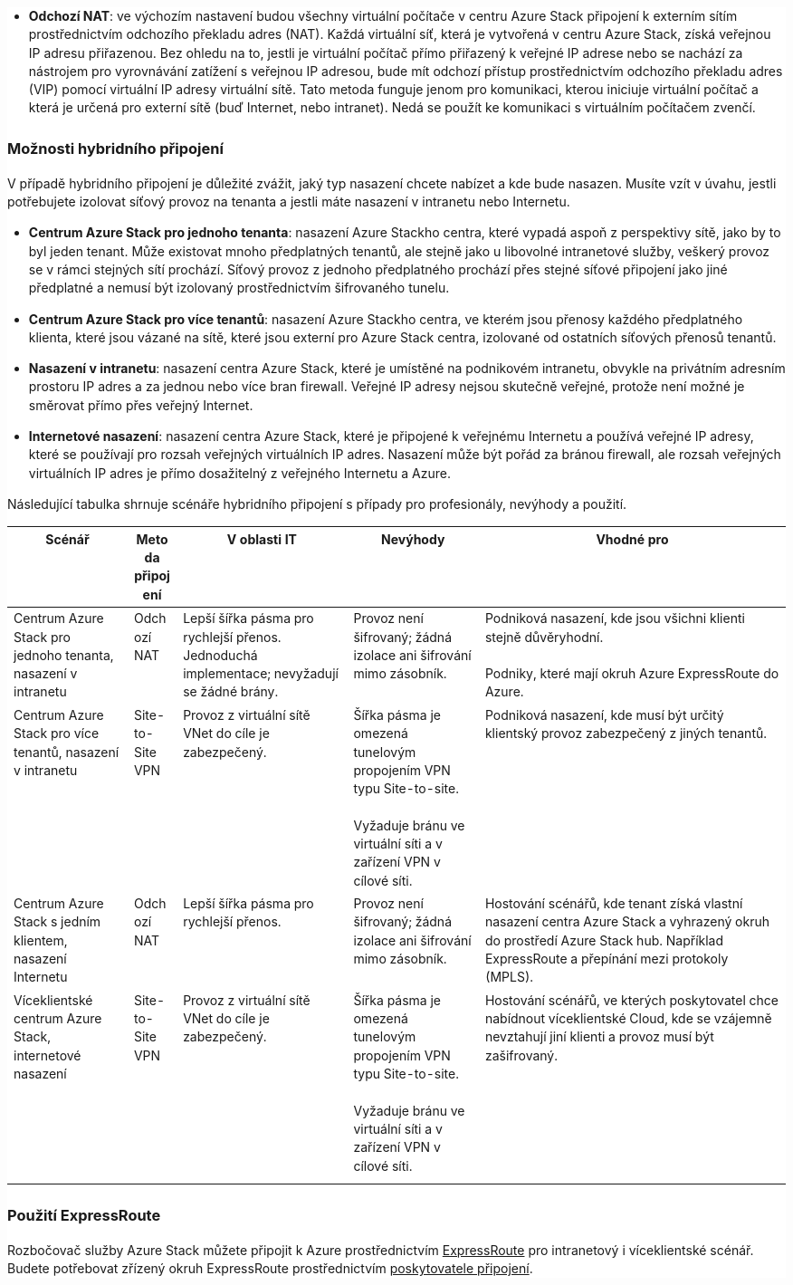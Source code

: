 - **Odchozí NAT**: ve výchozím nastavení budou všechny virtuální počítače v centru Azure Stack připojení k externím sítím prostřednictvím odchozího překladu adres (NAT). Každá virtuální síť, která je vytvořená v centru Azure Stack, získá veřejnou IP adresu přiřazenou. Bez ohledu na to, jestli je virtuální počítač přímo přiřazený k veřejné IP adrese nebo se nachází za nástrojem pro vyrovnávání zatížení s veřejnou IP adresou, bude mít odchozí přístup prostřednictvím odchozího překladu adres (VIP) pomocí virtuální IP adresy virtuální sítě. Tato metoda funguje jenom pro komunikaci, kterou iniciuje virtuální počítač a která je určená pro externí sítě (buď Internet, nebo intranet). Nedá se použít ke komunikaci s virtuálním počítačem zvenčí.

### <a name="hybrid-connectivity-options"></a>Možnosti hybridního připojení

V případě hybridního připojení je důležité zvážit, jaký typ nasazení chcete nabízet a kde bude nasazen. Musíte vzít v úvahu, jestli potřebujete izolovat síťový provoz na tenanta a jestli máte nasazení v intranetu nebo Internetu.

- **Centrum Azure Stack pro jednoho tenanta**: nasazení Azure Stackho centra, které vypadá aspoň z perspektivy sítě, jako by to byl jeden tenant. Může existovat mnoho předplatných tenantů, ale stejně jako u libovolné intranetové služby, veškerý provoz se v rámci stejných sítí prochází. Síťový provoz z jednoho předplatného prochází přes stejné síťové připojení jako jiné předplatné a nemusí být izolovaný prostřednictvím šifrovaného tunelu.

- **Centrum Azure Stack pro více tenantů**: nasazení Azure Stackho centra, ve kterém jsou přenosy každého předplatného klienta, které jsou vázané na sítě, které jsou externí pro Azure Stack centra, izolované od ostatních síťových přenosů tenantů.
 
- **Nasazení v intranetu**: nasazení centra Azure Stack, které je umístěné na podnikovém intranetu, obvykle na privátním adresním prostoru IP adres a za jednou nebo více bran firewall. Veřejné IP adresy nejsou skutečně veřejné, protože není možné je směrovat přímo přes veřejný Internet.

- **Internetové nasazení**: nasazení centra Azure Stack, které je připojené k veřejnému Internetu a používá veřejné IP adresy, které se používají pro rozsah veřejných virtuálních IP adres. Nasazení může být pořád za bránou firewall, ale rozsah veřejných virtuálních IP adres je přímo dosažitelný z veřejného Internetu a Azure.
 
Následující tabulka shrnuje scénáře hybridního připojení s případy pro profesionály, nevýhody a použití.

| Scénář | Metoda připojení | V oblasti IT | Nevýhody | Vhodné pro |
| -- | -- | --| -- | --|
| Centrum Azure Stack pro jednoho tenanta, nasazení v intranetu | Odchozí NAT | Lepší šířka pásma pro rychlejší přenos. Jednoduchá implementace; nevyžadují se žádné brány. | Provoz není šifrovaný; žádná izolace ani šifrování mimo zásobník. | Podniková nasazení, kde jsou všichni klienti stejně důvěryhodní.<br><br>Podniky, které mají okruh Azure ExpressRoute do Azure. |
| Centrum Azure Stack pro více tenantů, nasazení v intranetu | Site-to-Site VPN | Provoz z virtuální sítě VNet do cíle je zabezpečený. | Šířka pásma je omezená tunelovým propojením VPN typu Site-to-site.<br><br>Vyžaduje bránu ve virtuální síti a v zařízení VPN v cílové síti. | Podniková nasazení, kde musí být určitý klientský provoz zabezpečený z jiných tenantů. |
| Centrum Azure Stack s jedním klientem, nasazení Internetu | Odchozí NAT | Lepší šířka pásma pro rychlejší přenos. | Provoz není šifrovaný; žádná izolace ani šifrování mimo zásobník. | Hostování scénářů, kde tenant získá vlastní nasazení centra Azure Stack a vyhrazený okruh do prostředí Azure Stack hub. Například ExpressRoute a přepínání mezi protokoly (MPLS).
| Víceklientské centrum Azure Stack, internetové nasazení | Site-to-Site VPN | Provoz z virtuální sítě VNet do cíle je zabezpečený. | Šířka pásma je omezená tunelovým propojením VPN typu Site-to-site.<br><br>Vyžaduje bránu ve virtuální síti a v zařízení VPN v cílové síti. | Hostování scénářů, ve kterých poskytovatel chce nabídnout víceklientské Cloud, kde se vzájemně nevztahují jiní klienti a provoz musí být zašifrovaný.
|  |  |  |  |  |

### <a name="using-expressroute"></a>Použití ExpressRoute

Rozbočovač služby Azure Stack můžete připojit k Azure prostřednictvím [ExpressRoute](https://docs.microsoft.com/azure/expressroute/expressroute-introduction) pro intranetový i víceklientské scénář. Budete potřebovat zřízený okruh ExpressRoute prostřednictvím [poskytovatele připojení](https://docs.microsoft.com/azure/expressroute/expressroute-locations).
